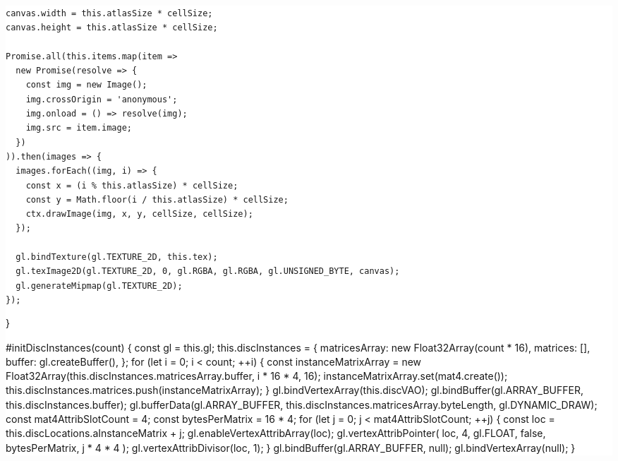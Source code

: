     canvas.width = this.atlasSize * cellSize;
    canvas.height = this.atlasSize * cellSize;

    Promise.all(this.items.map(item =>
      new Promise(resolve => {
        const img = new Image();
        img.crossOrigin = 'anonymous';
        img.onload = () => resolve(img);
        img.src = item.image;
      })
    )).then(images => {
      images.forEach((img, i) => {
        const x = (i % this.atlasSize) * cellSize;
        const y = Math.floor(i / this.atlasSize) * cellSize;
        ctx.drawImage(img, x, y, cellSize, cellSize);
      });

      gl.bindTexture(gl.TEXTURE_2D, this.tex);
      gl.texImage2D(gl.TEXTURE_2D, 0, gl.RGBA, gl.RGBA, gl.UNSIGNED_BYTE, canvas);
      gl.generateMipmap(gl.TEXTURE_2D);
    });
  }

  #initDiscInstances(count) {
    const gl = this.gl;
    this.discInstances = {
      matricesArray: new Float32Array(count * 16),
      matrices: [],
      buffer: gl.createBuffer(),
    };
    for (let i = 0; i < count; ++i) {
      const instanceMatrixArray = new Float32Array(this.discInstances.matricesArray.buffer, i * 16 * 4, 16);
      instanceMatrixArray.set(mat4.create());
      this.discInstances.matrices.push(instanceMatrixArray);
    }
    gl.bindVertexArray(this.discVAO);
    gl.bindBuffer(gl.ARRAY_BUFFER, this.discInstances.buffer);
    gl.bufferData(gl.ARRAY_BUFFER, this.discInstances.matricesArray.byteLength, gl.DYNAMIC_DRAW);
    const mat4AttribSlotCount = 4;
    const bytesPerMatrix = 16 * 4;
    for (let j = 0; j < mat4AttribSlotCount; ++j) {
      const loc = this.discLocations.aInstanceMatrix + j;
      gl.enableVertexAttribArray(loc);
      gl.vertexAttribPointer(
        loc,
        4,
        gl.FLOAT,
        false,
        bytesPerMatrix,
        j * 4 * 4
      );
      gl.vertexAttribDivisor(loc, 1);
    }
    gl.bindBuffer(gl.ARRAY_BUFFER, null);
    gl.bindVertexArray(null);
  }
